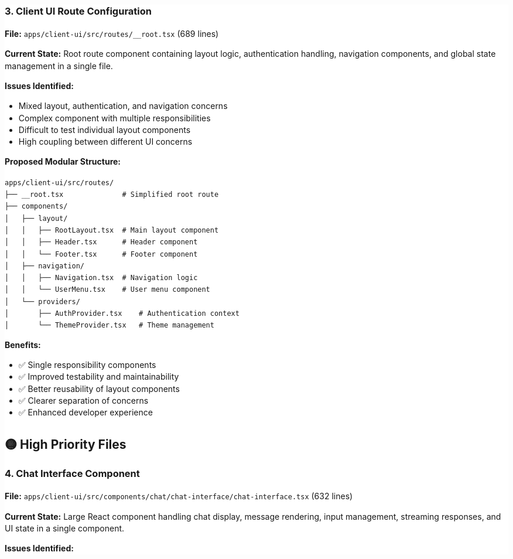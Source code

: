 ### 3. Client UI Route Configuration

**File:** `apps/client-ui/src/routes/__root.tsx` (689 lines)

**Current State:**
Root route component containing layout logic, authentication handling, navigation components, and global state
management in a single file.

**Issues Identified:**

- Mixed layout, authentication, and navigation concerns
- Complex component with multiple responsibilities
- Difficult to test individual layout components
- High coupling between different UI concerns

**Proposed Modular Structure:**

```text
apps/client-ui/src/routes/
├── __root.tsx              # Simplified root route
├── components/
│   ├── layout/
│   │   ├── RootLayout.tsx  # Main layout component
│   │   ├── Header.tsx      # Header component
│   │   └── Footer.tsx      # Footer component
│   ├── navigation/
│   │   ├── Navigation.tsx  # Navigation logic
│   │   └── UserMenu.tsx    # User menu component
│   └── providers/
│       ├── AuthProvider.tsx    # Authentication context
│       └── ThemeProvider.tsx   # Theme management
```

**Benefits:**

- ✅ Single responsibility components
- ✅ Improved testability and maintainability
- ✅ Better reusability of layout components
- ✅ Clearer separation of concerns
- ✅ Enhanced developer experience

## 🟡 High Priority Files

### 4. Chat Interface Component

**File:** `apps/client-ui/src/components/chat/chat-interface/chat-interface.tsx` (632 lines)

**Current State:**
Large React component handling chat display, message rendering, input management, streaming responses, and UI state
in a single component.

**Issues Identified:**
